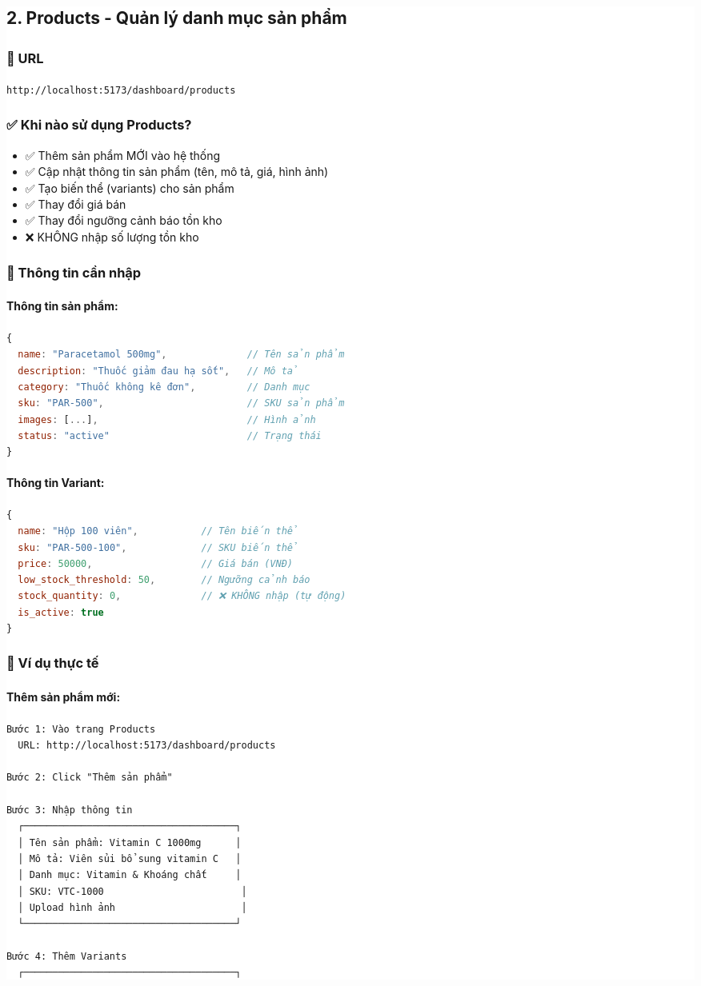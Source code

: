 
## 2. Products - Quản lý danh mục sản phẩm

### 📍 URL
```
http://localhost:5173/dashboard/products
```

### ✅ Khi nào sử dụng Products?

- ✅ Thêm sản phẩm MỚI vào hệ thống
- ✅ Cập nhật thông tin sản phẩm (tên, mô tả, giá, hình ảnh)
- ✅ Tạo biến thể (variants) cho sản phẩm
- ✅ Thay đổi giá bán
- ✅ Thay đổi ngưỡng cảnh báo tồn kho
- ❌ KHÔNG nhập số lượng tồn kho

### 📝 Thông tin cần nhập

#### **Thông tin sản phẩm:**
```javascript
{
  name: "Paracetamol 500mg",              // Tên sản phẩm
  description: "Thuốc giảm đau hạ sốt",   // Mô tả
  category: "Thuốc không kê đơn",         // Danh mục
  sku: "PAR-500",                         // SKU sản phẩm
  images: [...],                          // Hình ảnh
  status: "active"                        // Trạng thái
}
```

#### **Thông tin Variant:**
```javascript
{
  name: "Hộp 100 viên",           // Tên biến thể
  sku: "PAR-500-100",             // SKU biến thể
  price: 50000,                   // Giá bán (VNĐ)
  low_stock_threshold: 50,        // Ngưỡng cảnh báo
  stock_quantity: 0,              // ❌ KHÔNG nhập (tự động)
  is_active: true
}
```

### 📖 Ví dụ thực tế

#### **Thêm sản phẩm mới:**

```
Bước 1: Vào trang Products
  URL: http://localhost:5173/dashboard/products

Bước 2: Click "Thêm sản phẩm"

Bước 3: Nhập thông tin
  ┌─────────────────────────────────────┐
  │ Tên sản phẩm: Vitamin C 1000mg      │
  │ Mô tả: Viên sủi bổ sung vitamin C   │
  │ Danh mục: Vitamin & Khoáng chất     │
  │ SKU: VTC-1000                        │
  │ Upload hình ảnh                      │
  └─────────────────────────────────────┘

Bước 4: Thêm Variants
  ┌─────────────────────────────────────┐
```
